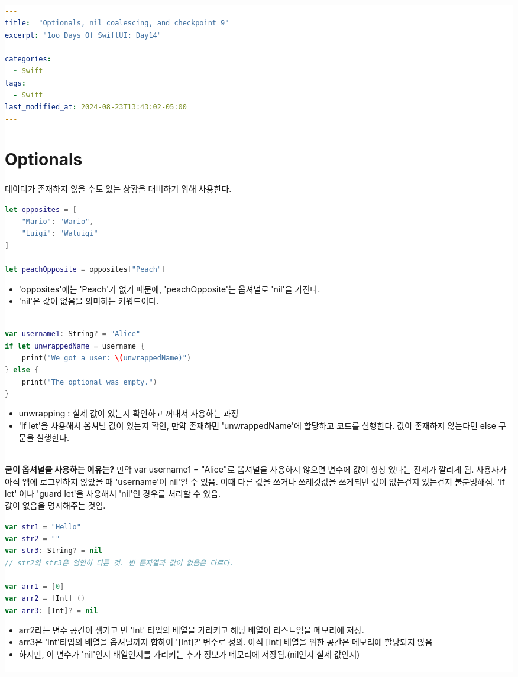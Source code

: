 ```yaml
---
title:  "Optionals, nil coalescing, and checkpoint 9"
excerpt: "1oo Days Of SwiftUI: Day14"

categories:
  - Swift
tags:
  - Swift
last_modified_at: 2024-08-23T13:43:02-05:00
---
```


# Optionals

데이터가 존재하지 않을 수도 있는 상황을 대비하기 위해 사용한다.

```swift
let opposites = [
    "Mario": "Wario",
    "Luigi": "Waluigi"
]

let peachOpposite = opposites["Peach"]
```
- 'opposites'에는 'Peach'가 없기 때문에, 'peachOpposite'는 옵셔널로 'nil'을 가진다.
- 'nil'은 값이 없음을 의미하는 키워드이다.<br><br>

```swift
var username1: String? = "Alice"
if let unwrappedName = username {
    print("We got a user: \(unwrappedName)")
} else {
    print("The optional was empty.")
}
```
-  unwrapping : 실제 값이 있는지 확인하고 꺼내서 사용하는 과정
- 'if let'을 사용해서 옵셔널 값이 있는지 확인, 만약 존재하면 'unwrappedName'에 할당하고 코드를 실행한다. 값이 존재하지 않는다면 else 구문을 실행한다.<br><br>

 **굳이 옵셔널을 사용하는 이유는?**
 만약 var username1 =  "Alice"로 옵셔널을 사용하지 않으면 변수에 값이 항상 있다는 전제가 깔리게 됨.
 사용자가 아직 앱에 로그인하지 않았을 때 'username'이 nil'일 수 있음.
 이때 다른 값을 쓰거나 쓰레깃값을 쓰게되면 값이 없는건지 있는건지 불분명해짐.
 'if let' 이나 'guard let'을 사용해서 'nil'인 경우를 처리할 수 있음.<br>
 값이 없음을 명시해주는 것임.<br>

```swift
var str1 = "Hello"
var str2 = ""
var str3: String? = nil
// str2와 str3은 엄연히 다른 것. 빈 문자열과 값이 없음은 다르다.

var arr1 = [0]
var arr2 = [Int] ()
var arr3: [Int]? = nil

```
- arr2라는 변수 공간이 생기고 빈 'Int' 타입의 배열을 가리키고 해당 배열이 리스트임을 메모리에 저장.
- arr3은 'Int'타입의 배열을 옵셔널까지 합하여 '[Int]?' 변수로 정의. 아직 [Int] 배열을 위한 공간은 메모리에 할당되지 않음
- 하지만, 이 변수가 'nil'인지 배열인지를 가리키는 추가 정보가 메모리에 저장됨.(nil인지 실제 값인지)<br><br>
